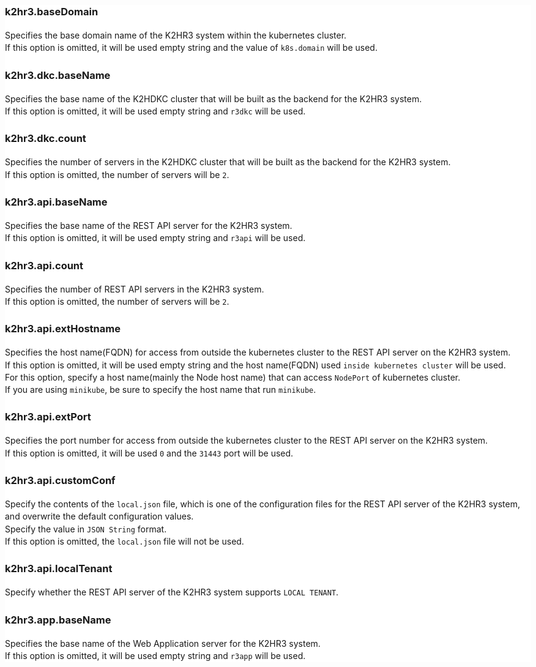 ### k2hr3.baseDomain
Specifies the base domain name of the K2HR3 system within the kubernetes cluster.  
If this option is omitted, it will be used empty string and the value of `k8s.domain` will be used.  

### k2hr3.dkc.baseName
Specifies the base name of the K2HDKC cluster that will be built as the backend for the K2HR3 system.  
If this option is omitted, it will be used empty string and `r3dkc` will be used.  

### k2hr3.dkc.count
Specifies the number of servers in the K2HDKC cluster that will be built as the backend for the K2HR3 system.  
If this option is omitted, the number of servers will be `2`.  

### k2hr3.api.baseName
Specifies the base name of the REST API server for the K2HR3 system.  
If this option is omitted, it will be used empty string and `r3api` will be used.  

### k2hr3.api.count
Specifies the number of REST API servers in the K2HR3 system.  
If this option is omitted, the number of servers will be `2`.  

### k2hr3.api.extHostname
Specifies the host name(FQDN) for access from outside the kubernetes cluster to the REST API server on the K2HR3 system.  
If this option is omitted, it will be used empty string and the host name(FQDN) used `inside kubernetes cluster` will be used.  
For this option, specify a host name(mainly the Node host name) that can access `NodePort` of kubernetes cluster.  
If you are using `minikube`, be sure to specify the host name that run `minikube`.  

### k2hr3.api.extPort
Specifies the port number for access from outside the kubernetes cluster to the REST API server on the K2HR3 system.  
If this option is omitted, it will be used `0` and the `31443` port will be used.  

### k2hr3.api.customConf
Specify the contents of the `local.json` file, which is one of the configuration files for the REST API server of the K2HR3 system, and overwrite the default configuration values.  
Specify the value in `JSON String` format.  
If this option is omitted, the `local.json` file will not be used.  

### k2hr3.api.localTenant
Specify whether the REST API server of the K2HR3 system supports `LOCAL TENANT`.  

### k2hr3.app.baseName
Specifies the base name of the Web Application server for the K2HR3 system.  
If this option is omitted, it will be used empty string and `r3app` will be used.  
